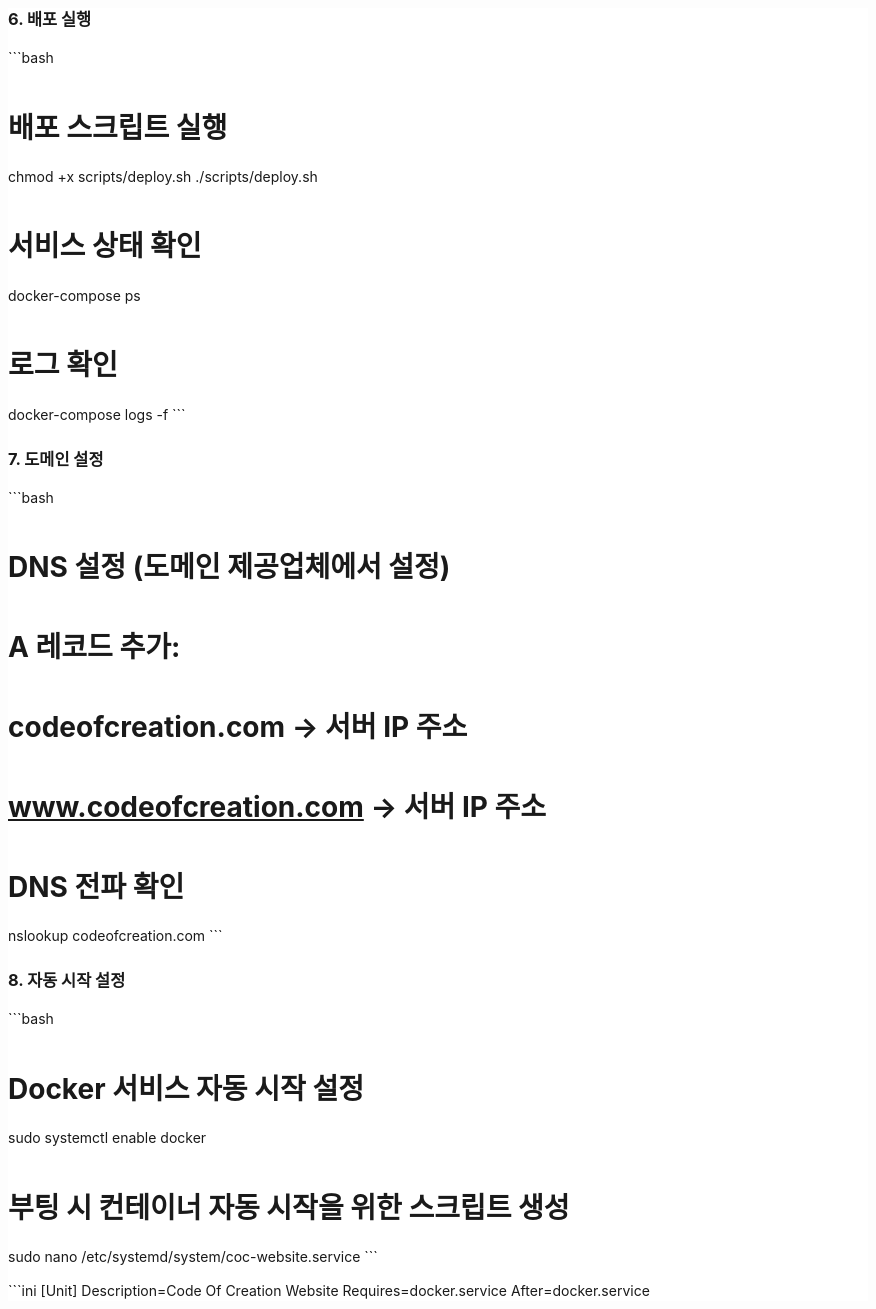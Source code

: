 ### 6. 배포 실행
\`\`\`bash
# 배포 스크립트 실행
chmod +x scripts/deploy.sh
./scripts/deploy.sh

# 서비스 상태 확인
docker-compose ps

# 로그 확인
docker-compose logs -f
\`\`\`

### 7. 도메인 설정
\`\`\`bash
# DNS 설정 (도메인 제공업체에서 설정)
# A 레코드 추가:
# codeofcreation.com -> 서버 IP 주소
# www.codeofcreation.com -> 서버 IP 주소

# DNS 전파 확인
nslookup codeofcreation.com
\`\`\`

### 8. 자동 시작 설정
\`\`\`bash
# Docker 서비스 자동 시작 설정
sudo systemctl enable docker

# 부팅 시 컨테이너 자동 시작을 위한 스크립트 생성
sudo nano /etc/systemd/system/coc-website.service
\`\`\`

\`\`\`ini
[Unit]
Description=Code Of Creation Website
Requires=docker.service
After=docker.service
